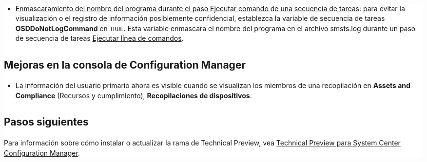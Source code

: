 
 - [Enmascaramiento del nombre del programa durante el paso Ejecutar comando de una secuencia de tareas](https://configurationmanager.uservoice.com/forums/300492-ideas/suggestions/15282795-secret-task-sequence-variable-value-exposed): para evitar la visualización o el registro de información posiblemente confidencial, establezca la variable de secuencia de tareas **OSDDoNotLogCommand** en `TRUE`. Esta variable enmascara el nombre del programa en el archivo smsts.log durante un paso de secuencia de tareas [Ejecutar línea de comandos](/sccm/osd/understand/task-sequence-steps#BKMK_RunCommandLine).   



## <a name="improvements-to-the-configuration-manager-console"></a>Mejoras en la consola de Configuration Manager
- La información del usuario primario ahora es visible cuando se visualizan los miembros de una recopilación en **Assets and Compliance** (Recursos y cumplimiento), **Recopilaciones de dispositivos**.  



## <a name="next-steps"></a>Pasos siguientes
Para información sobre cómo instalar o actualizar la rama de Technical Preview, vea [Technical Preview para System Center Configuration Manager](/sccm/core/get-started/technical-preview).    
